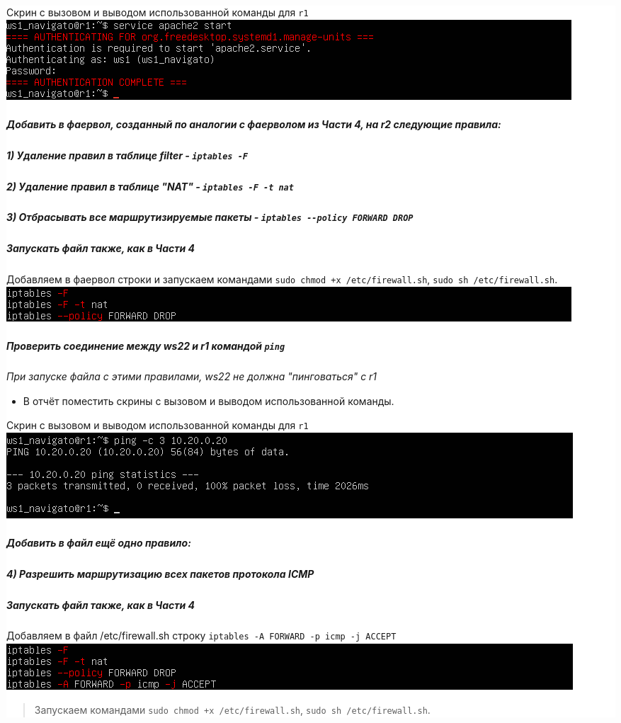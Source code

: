 Скрин с вызовом и выводом использованной команды для `r1`
![./Screenshots/part7.0r1.png](Screenshots/part7.0r1.png)

##### Добавить в фаервол, созданный по аналогии с фаерволом из Части 4, на r2 следующие правила:
##### 1) Удаление правил в таблице filter - `iptables -F`
##### 2) Удаление правил в таблице "NAT" - `iptables -F -t nat`
##### 3) Отбрасывать все маршрутизируемые пакеты - `iptables --policy FORWARD DROP`
##### Запускать файл также, как в Части 4
Добавляем в фаервол строки и запускаем командами `sudo chmod +x /etc/firewall.sh`, `sudo sh /etc/firewall.sh`.
![./Screenshots/part7r2.png](Screenshots/part7r2.png)

##### Проверить соединение между ws22 и r1 командой `ping`
*При запуске файла с этими правилами, ws22 не должна "пинговаться" с r1*
- В отчёт поместить скрины с вызовом и выводом использованной команды.

Скрин с вызовом и выводом использованной команды для `r1`
![./Screenshots/part7.1r1.png](Screenshots/part7.1r1.png)

##### Добавить в файл ещё одно правило:
##### 4) Разрешить маршрутизацию всех пакетов протокола **ICMP**
##### Запускать файл также, как в Части 4

Добавляем в файл /etc/firewall.sh строку `iptables -A FORWARD -p icmp -j ACCEPT`
![./Screenshots/part7.1r2.png](Screenshots/part7.1r2.png)

> Запускаем командами `sudo chmod +x /etc/firewall.sh`, `sudo sh /etc/firewall.sh`.
